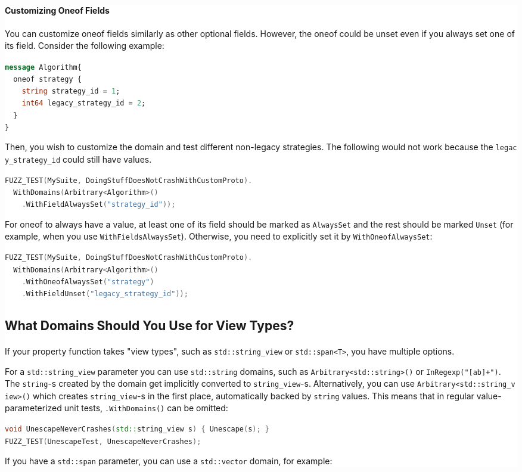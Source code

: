 #### Customizing Oneof Fields

You can customize oneof fields similarly as other optional fields. However, the
oneof could be unset even if you always set one of its field. Consider the
following example:

```proto
message Algorithm{
  oneof strategy {
    string strategy_id = 1;
    int64 legacy_strategy_id = 2;
  }
}
```

Then, you wish to customize the domain and test different non-legacy strategies.
The following would not work because the `legacy_strategy_id` could still have
values.

```c++
FUZZ_TEST(MySuite, DoingStuffDoesNotCrashWithCustomProto).
  WithDomains(Arbitrary<Algorithm>()
    .WithFieldAlwaysSet("strategy_id"));
```

For oneof to always have a value, at least one of its field should be marked as
`AlwaysSet` and the rest should be marked `Unset` (for example, when you use
`WithFieldsAlwaysSet`). Otherwise, you need to explicitly set it by
`WithOneofAlwaysSet`:

```c++
FUZZ_TEST(MySuite, DoingStuffDoesNotCrashWithCustomProto).
  WithDomains(Arbitrary<Algorithm>()
    .WithOneofAlwaysSet("strategy")
    .WithFieldUnset("legacy_strategy_id"));
```

## What Domains Should You Use for View Types?

If your property function takes "view types", such as `std::string_view` or
`std::span<T>`, you have multiple options.

For a `std::string_view` parameter you can use `std::string` domains, such as
`Arbitrary<std::string>()` or `InRegexp("[ab]+")`. The `string`-s created by the
domain get implicitly converted to `string_view`-s. Alternatively, you can use
`Arbitrary<std::string_view>()` which creates `string_view`-s in the first
place, automatically backed by `string` values. This means that in regular
value-parameterized unit tests,
`.WithDomains()` can be omitted:

```c++
void UnescapeNeverCrashes(std::string_view s) { Unescape(s); }
FUZZ_TEST(UnescapeTest, UnescapeNeverCrashes);
```

If you have a `std::span` parameter, you can use a `std::vector` domain, for
example:
